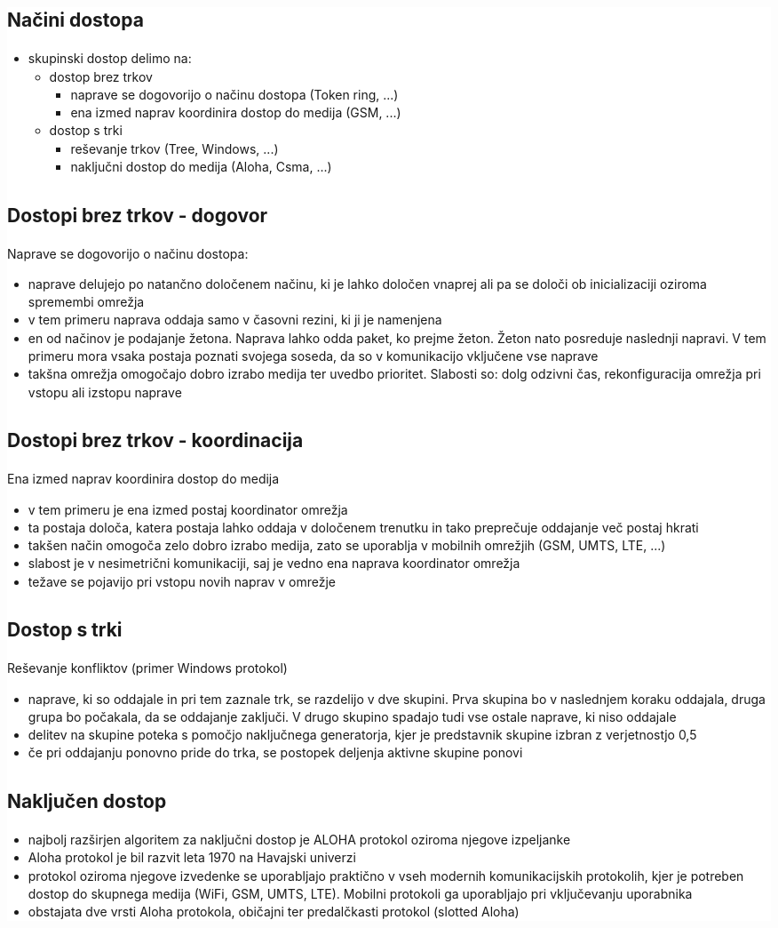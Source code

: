 ## Načini dostopa

- skupinski dostop delimo na:
  - dostop brez trkov
    - naprave se dogovorijo o načinu dostopa (Token ring, ...)
    - ena izmed naprav koordinira dostop do medija (GSM, ...)
  - dostop s trki
    - reševanje trkov (Tree, Windows, ...)
    - naključni dostop do medija (Aloha, Csma, ...)

## Dostopi brez trkov - dogovor

Naprave se dogovorijo o načinu dostopa:

- naprave delujejo po natančno določenem načinu, ki je lahko določen vnaprej ali pa se določi ob inicializaciji oziroma spremembi omrežja
- v tem primeru naprava oddaja samo v časovni rezini, ki ji je namenjena
- en od načinov je podajanje žetona. Naprava lahko odda paket, ko prejme žeton. Žeton nato posreduje naslednji napravi. V tem primeru mora vsaka postaja poznati svojega soseda, da so v komunikacijo vključene vse naprave
- takšna omrežja omogočajo dobro izrabo medija ter uvedbo prioritet. Slabosti so: dolg odzivni čas, rekonfiguracija omrežja pri vstopu ali izstopu naprave

## Dostopi brez trkov - koordinacija

Ena izmed naprav koordinira dostop do medija

- v tem primeru je ena izmed postaj koordinator omrežja
- ta postaja določa, katera postaja lahko oddaja v določenem trenutku in tako preprečuje oddajanje več postaj hkrati
- takšen način omogoča zelo dobro izrabo medija, zato se uporablja v mobilnih omrežjih (GSM, UMTS, LTE, ...)
- slabost je v nesimetrični komunikaciji, saj je vedno ena naprava koordinator omrežja
- težave se pojavijo pri vstopu novih naprav v omrežje

## Dostop s trki

Reševanje konfliktov (primer Windows protokol)

- naprave, ki so oddajale in pri tem zaznale trk, se razdelijo v dve skupini. Prva skupina bo v naslednjem koraku oddajala, druga grupa bo počakala, da se oddajanje zaključi. V drugo skupino spadajo tudi vse ostale naprave, ki niso oddajale
- delitev na skupine poteka s pomočjo naključnega generatorja, kjer je predstavnik skupine izbran z verjetnostjo 0,5
- če pri oddajanju ponovno pride do trka, se postopek deljenja aktivne skupine ponovi

## Naključen dostop

- najbolj razširjen algoritem za naključni dostop je ALOHA protokol oziroma njegove izpeljanke
- Aloha protokol je bil razvit leta 1970 na Havajski univerzi
- protokol oziroma njegove izvedenke se uporabljajo praktično v vseh modernih komunikacijskih protokolih, kjer je potreben dostop do skupnega medija (WiFi, GSM, UMTS, LTE). Mobilni protokoli ga uporabljajo pri vključevanju uporabnika
- obstajata dve vrsti Aloha protokola, običajni ter predalčkasti protokol (slotted Aloha)
